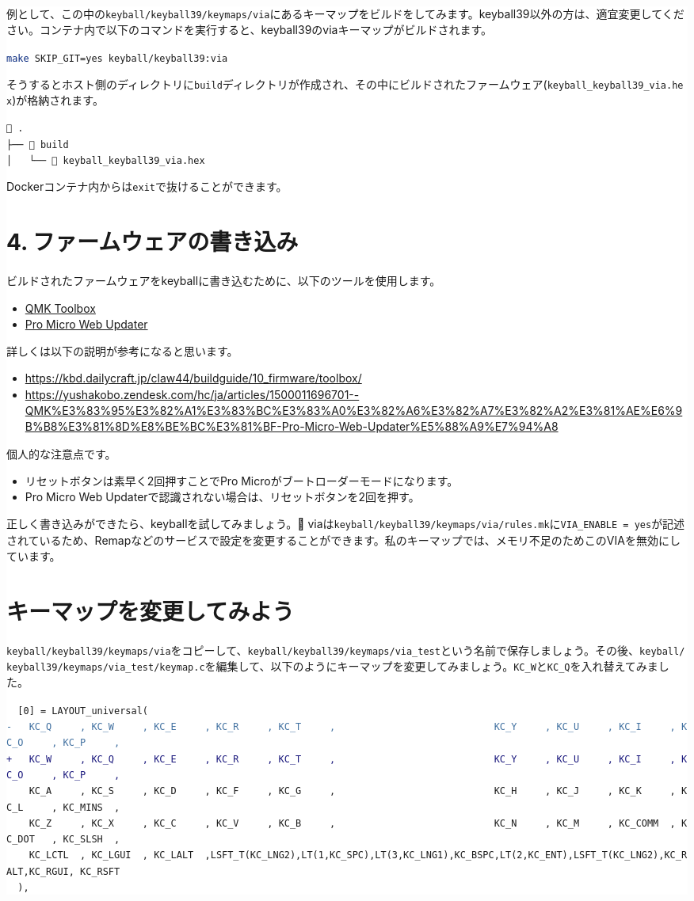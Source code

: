 例として、この中の`keyball/keyball39/keymaps/via`にあるキーマップをビルドをしてみます。keyball39以外の方は、適宜変更してください。コンテナ内で以下のコマンドを実行すると、keyball39のviaキーマップがビルドされます。

```bash
make SKIP_GIT=yes keyball/keyball39:via
```

そうするとホスト側のディレクトリに`build`ディレクトリが作成され、その中にビルドされたファームウェア(`keyball_keyball39_via.hex`)が格納されます。

```bash
 .
├──  build
│   └── 󱊧 keyball_keyball39_via.hex
```

Dockerコンテナ内からは`exit`で抜けることができます。

# 4. ファームウェアの書き込み

ビルドされたファームウェアをkeyballに書き込むために、以下のツールを使用します。

- [QMK Toolbox](https://qmk.fm/toolbox)
- [Pro Micro Web Updater](https://sekigon-gonnoc.github.io/promicro-web-updater/index.html)

詳しくは以下の説明が参考になると思います。

- <https://kbd.dailycraft.jp/claw44/buildguide/10_firmware/toolbox/>
- <https://yushakobo.zendesk.com/hc/ja/articles/1500011696701--QMK%E3%83%95%E3%82%A1%E3%83%BC%E3%83%A0%E3%82%A6%E3%82%A7%E3%82%A2%E3%81%AE%E6%9B%B8%E3%81%8D%E8%BE%BC%E3%81%BF-Pro-Micro-Web-Updater%E5%88%A9%E7%94%A8>

個人的な注意点です。

- リセットボタンは素早く2回押すことでPro Microがブートローダーモードになります。
- Pro Micro Web Updaterで認識されない場合は、リセットボタンを2回を押す。

正しく書き込みができたら、keyballを試してみましょう。🎉
viaは`keyball/keyball39/keymaps/via/rules.mk`に`VIA_ENABLE = yes`が記述されているため、Remapなどのサービスで設定を変更することができます。私のキーマップでは、メモリ不足のためこのVIAを無効にしています。

# キーマップを変更してみよう

`keyball/keyball39/keymaps/via`をコピーして、`keyball/keyball39/keymaps/via_test`という名前で保存しましょう。その後、`keyball/keyball39/keymaps/via_test/keymap.c`を編集して、以下のようにキーマップを変更してみましょう。`KC_W`と`KC_Q`を入れ替えてみました。

```diff c
  [0] = LAYOUT_universal(
-   KC_Q     , KC_W     , KC_E     , KC_R     , KC_T     ,                            KC_Y     , KC_U     , KC_I     , KC_O     , KC_P     ,
+   KC_W     , KC_Q     , KC_E     , KC_R     , KC_T     ,                            KC_Y     , KC_U     , KC_I     , KC_O     , KC_P     ,
    KC_A     , KC_S     , KC_D     , KC_F     , KC_G     ,                            KC_H     , KC_J     , KC_K     , KC_L     , KC_MINS  ,
    KC_Z     , KC_X     , KC_C     , KC_V     , KC_B     ,                            KC_N     , KC_M     , KC_COMM  , KC_DOT   , KC_SLSH  ,
    KC_LCTL  , KC_LGUI  , KC_LALT  ,LSFT_T(KC_LNG2),LT(1,KC_SPC),LT(3,KC_LNG1),KC_BSPC,LT(2,KC_ENT),LSFT_T(KC_LNG2),KC_RALT,KC_RGUI, KC_RSFT
  ),
```
